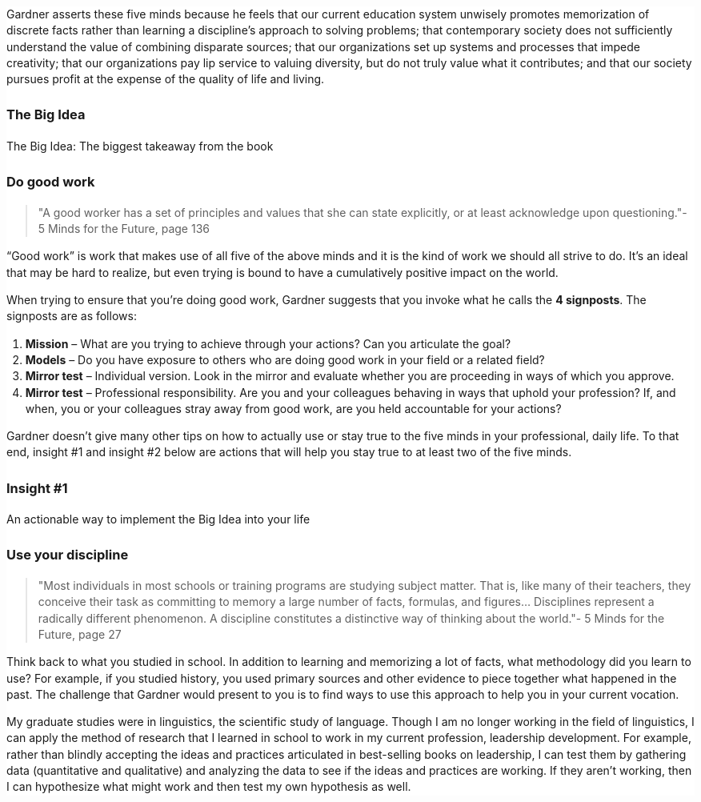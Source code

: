 Gardner asserts these five minds because he feels that our current education system unwisely promotes memorization of discrete facts rather than learning a discipline’s approach to solving problems; that contemporary society does not sufficiently understand the value of combining disparate sources; that our organizations set up systems and processes that impede creativity; that our organizations pay lip service to valuing diversity, but do not truly value what it contributes; and that our society pursues profit at the expense of the quality of life and living.

### The Big Idea

The Big Idea: The biggest takeaway from the book

### Do good work

> "A good worker has a set of principles and values that she can state explicitly, or at least acknowledge upon questioning."- 5 Minds for the Future, page 136

“Good work” is work that makes use of all five of the above minds and it is the kind of work we should all strive to do. It’s an ideal that may be hard to realize, but even trying is bound to have a cumulatively positive impact on the world.

When trying to ensure that you’re doing good work, Gardner suggests that you invoke what he calls the **4 signposts**. The signposts are as follows:

1.  **Mission** – What are you trying to achieve through your actions? Can you articulate the goal?
2.  **Models** – Do you have exposure to others who are doing good work in your field or a related field?
3.  **Mirror test** – Individual version. Look in the mirror and evaluate whether you are proceeding in ways of which you approve.
4.  **Mirror test** – Professional responsibility. Are you and your colleagues behaving in ways that uphold your profession? If, and when, you or your colleagues stray away from good work, are you held accountable for your actions?

Gardner doesn’t give many other tips on how to actually use or stay true to the five minds in your professional, daily life. To that end, insight #1 and insight #2 below are actions that will help you stay true to at least two of the five minds.

### Insight #1

An actionable way to implement the Big Idea into your life

### Use your discipline

> "Most individuals in most schools or training programs are studying subject matter. That is, like many of their teachers, they conceive their task as committing to memory a large number of facts, formulas, and figures… Disciplines represent a radically different phenomenon. A discipline constitutes a distinctive way of thinking about the world."- 5 Minds for the Future, page 27

Think back to what you studied in school. In addition to learning and memorizing a lot of facts, what methodology did you learn to use? For example, if you studied history, you used primary sources and other evidence to piece together what happened in the past. The challenge that Gardner would present to you is to find ways to use this approach to help you in your current vocation.

My graduate studies were in linguistics, the scientific study of language. Though I am no longer working in the field of linguistics, I can apply the method of research that I learned in school to work in my current profession, leadership development. For example, rather than blindly accepting the ideas and practices articulated in best-selling books on leadership, I can test them by gathering data (quantitative and qualitative) and analyzing the data to see if the ideas and practices are working. If they aren’t working, then I can hypothesize what might work and then test my own hypothesis as well.
